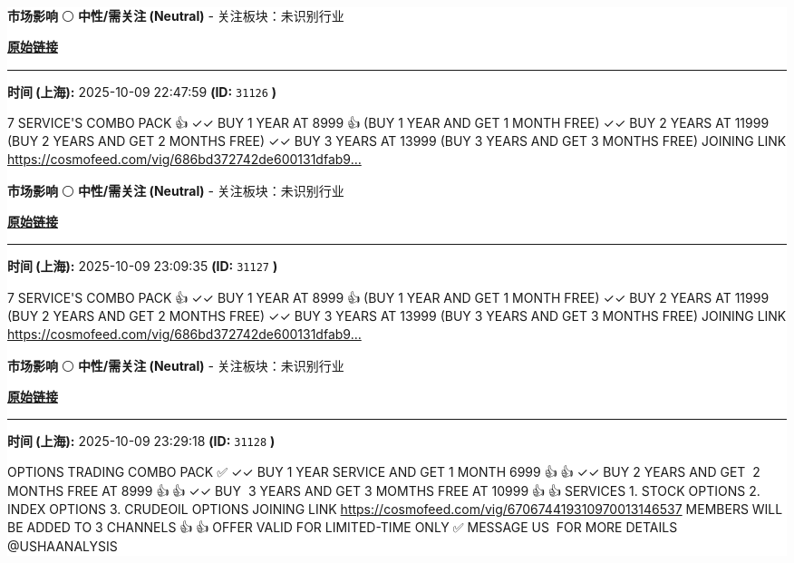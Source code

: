 **市场影响** ⚪ **中性/需关注 (Neutral)** - 关注板块：未识别行业

**[原始链接](https://t.me/ushasanalysis/31125)**

---
**时间 (上海):** 2025-10-09 22:47:59 **(ID:** `31126` **)**

7 SERVICE'S COMBO PACK
👍
✓✓ BUY 1 YEAR AT 8999
👍
(BUY 1 YEAR AND GET 1 MONTH FREE)  ✓✓ BUY 2 YEARS AT 11999 (BUY 2 YEARS AND GET 2 MONTHS FREE)  ✓✓ BUY 3 YEARS AT 13999 (BUY 3 YEARS AND GET 3 MONTHS FREE)  JOINING LINK https://cosmofeed.com/vig/686bd372742de600131dfab9…

**市场影响** ⚪ **中性/需关注 (Neutral)** - 关注板块：未识别行业

**[原始链接](https://t.me/ushasanalysis/31126)**

---
**时间 (上海):** 2025-10-09 23:09:35 **(ID:** `31127` **)**

7 SERVICE'S COMBO PACK
👍
✓✓ BUY 1 YEAR AT 8999
👍
(BUY 1 YEAR AND GET 1 MONTH FREE)  ✓✓ BUY 2 YEARS AT 11999 (BUY 2 YEARS AND GET 2 MONTHS FREE)  ✓✓ BUY 3 YEARS AT 13999 (BUY 3 YEARS AND GET 3 MONTHS FREE)  JOINING LINK https://cosmofeed.com/vig/686bd372742de600131dfab9…

**市场影响** ⚪ **中性/需关注 (Neutral)** - 关注板块：未识别行业

**[原始链接](https://t.me/ushasanalysis/31127)**

---
**时间 (上海):** 2025-10-09 23:29:18 **(ID:** `31128` **)**

OPTIONS TRADING COMBO PACK
✅
✓✓
BUY 1 YEAR SERVICE AND GET 1 MONTH 6999
👍
👍
✓✓
BUY 2 YEARS AND GET  2 MONTHS FREE AT 8999
👍
👍
✓✓
BUY  3 YEARS AND GET 3 MOMTHS FREE AT 10999
👍
👍
SERVICES
1.
STOCK OPTIONS
2.
INDEX OPTIONS
3.
CRUDEOIL OPTIONS
JOINING LINK
https://cosmofeed.com/vig/670674419310970013146537
MEMBERS WILL BE ADDED TO 3 CHANNELS
👍
👍
OFFER VALID FOR LIMITED-TIME ONLY
✅
MESSAGE US  FOR MORE DETAILS
@USHAANALYSIS
